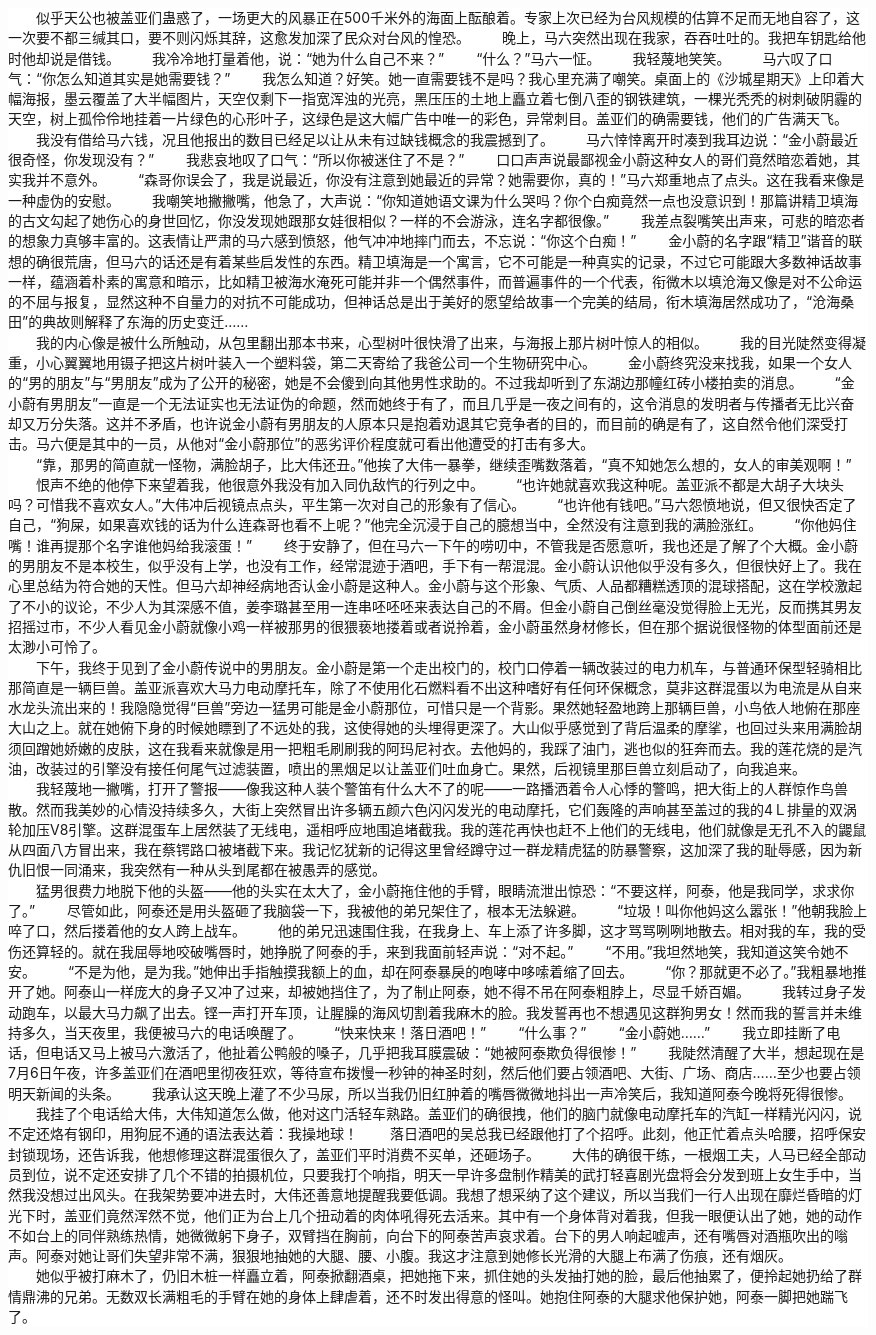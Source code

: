 &emsp;&emsp;似乎天公也被盖亚们蛊惑了，一场更大的风暴正在500千米外的海面上酝酿着。专家上次已经为台风规模的估算不足而无地自容了，这一次要不都三缄其口，要不则闪烁其辞，这愈发加深了民众对台风的惶恐。 
&emsp;&emsp;晚上，马六突然出现在我家，吞吞吐吐的。我把车钥匙给他时他却说是借钱。 
&emsp;&emsp;我冷冷地打量着他，说：“她为什么自己不来？” 
&emsp;&emsp;“什么？”马六一怔。 
&emsp;&emsp;我轻蔑地笑笑。 
&emsp;&emsp;马六叹了口气：“你怎么知道其实是她需要钱？” 
&emsp;&emsp;我怎么知道？好笑。她一直需要钱不是吗？我心里充满了嘲笑。桌面上的《沙城星期天》上印着大幅海报，墨云覆盖了大半幅图片，天空仅剩下一指宽浑浊的光亮，黑压压的土地上矗立着七倒八歪的钢铁建筑，一棵光秃秃的树刺破阴霾的天空，树上孤伶伶地挂着一片绿色的心形叶子，这绿色是这大幅广告中唯一的彩色，异常刺目。盖亚们的确需要钱，他们的广告满天飞。     
&emsp;&emsp;我没有借给马六钱，况且他报出的数目已经足以让从未有过缺钱概念的我震撼到了。 
&emsp;&emsp;马六悻悻离开时凑到我耳边说：“金小蔚最近很奇怪，你发现没有？” 
&emsp;&emsp;我悲哀地叹了口气：“所以你被迷住了不是？” 
&emsp;&emsp;口口声声说最鄙视金小蔚这种女人的哥们竟然暗恋着她，其实我并不意外。 
&emsp;&emsp;“森哥你误会了，我是说最近，你没有注意到她最近的异常？她需要你，真的！”马六郑重地点了点头。这在我看来像是一种虚伪的安慰。 
&emsp;&emsp;我嘲笑地撇撇嘴，他急了，大声说：“你知道她语文课为什么哭吗？你个白痴竟然一点也没意识到！那篇讲精卫填海的古文勾起了她伤心的身世回忆，你没发现她跟那女娃很相似？一样的不会游泳，连名字都很像。” 
&emsp;&emsp;我差点裂嘴笑出声来，可悲的暗恋者的想象力真够丰富的。这表情让严肃的马六感到愤怒，他气冲冲地摔门而去，不忘说：“你这个白痴！” 
&emsp;&emsp;金小蔚的名字跟“精卫”谐音的联想的确很荒唐，但马六的话还是有着某些启发性的东西。精卫填海是一个寓言，它不可能是一种真实的记录，不过它可能跟大多数神话故事一样，蕴涵着朴素的寓意和暗示，比如精卫被海水淹死可能并非一个偶然事件，而普遍事件的一个代表，衔微木以填沧海又像是对不公命运的不屈与报复，显然这种不自量力的对抗不可能成功，但神话总是出于美好的愿望给故事一个完美的结局，衔木填海居然成功了，“沧海桑田”的典故则解释了东海的历史变迁……     
&emsp;&emsp;我的内心像是被什么所触动，从包里翻出那本书来，心型树叶很快滑了出来，与海报上那片树叶惊人的相似。 
&emsp;&emsp;我的目光陡然变得凝重，小心翼翼地用镊子把这片树叶装入一个塑料袋，第二天寄给了我爸公司一个生物研究中心。 
&emsp;&emsp;金小蔚终究没来找我，如果一个女人的“男的朋友”与“男朋友”成为了公开的秘密，她是不会傻到向其他男性求助的。不过我却听到了东湖边那幢红砖小楼拍卖的消息。 
&emsp;&emsp;“金小蔚有男朋友”一直是一个无法证实也无法证伪的命题，然而她终于有了，而且几乎是一夜之间有的，这令消息的发明者与传播者无比兴奋却又万分失落。这并不矛盾，也许说金小蔚有男朋友的人原本只是抱着劝退其它竞争者的目的，而目前的确是有了，这自然令他们深受打击。马六便是其中的一员，从他对“金小蔚那位”的恶劣评价程度就可看出他遭受的打击有多大。     
&emsp;&emsp;“靠，那男的简直就一怪物，满脸胡子，比大伟还丑。”他挨了大伟一暴拳，继续歪嘴数落着，“真不知她怎么想的，女人的审美观啊！” 
&emsp;&emsp;恨声不绝的他停下来望着我，他很意外我没有加入同仇敌忾的行列之中。 
&emsp;&emsp;“也许她就喜欢我这种呢。盖亚派不都是大胡子大块头吗？可惜我不喜欢女人。”大伟冲后视镜点点头，平生第一次对自己的形象有了信心。 
&emsp;&emsp;“也许他有钱吧。”马六怨愤地说，但又很快否定了自己，“狗屎，如果喜欢钱的话为什么连森哥也看不上呢？”他完全沉浸于自己的臆想当中，全然没有注意到我的满脸涨红。 
&emsp;&emsp;“你他妈住嘴！谁再提那个名字谁他妈给我滚蛋！” 
&emsp;&emsp;终于安静了，但在马六一下午的唠叨中，不管我是否愿意听，我也还是了解了个大概。金小蔚的男朋友不是本校生，似乎没有上学，也没有工作，经常混迹于酒吧，手下有一帮混混。金小蔚认识他似乎没有多久，但很快好上了。我在心里总结为符合她的天性。但马六却神经病地否认金小蔚是这种人。金小蔚与这个形象、气质、人品都糟糕透顶的混球搭配，这在学校激起了不小的议论，不少人为其深感不值，姜李璐甚至用一连串呸呸呸来表达自己的不屑。但金小蔚自己倒丝毫没觉得脸上无光，反而携其男友招摇过市，不少人看见金小蔚就像小鸡一样被那男的很猥亵地搂着或者说拎着，金小蔚虽然身材修长，但在那个据说很怪物的体型面前还是太渺小可怜了。     
&emsp;&emsp;下午，我终于见到了金小蔚传说中的男朋友。金小蔚是第一个走出校门的，校门口停着一辆改装过的电力机车，与普通环保型轻骑相比那简直是一辆巨兽。盖亚派喜欢大马力电动摩托车，除了不使用化石燃料看不出这种嗜好有任何环保概念，莫非这群混蛋以为电流是从自来水龙头流出来的！我隐隐觉得“巨兽”旁边一猛男可能是金小蔚那位，可惜只是一个背影。果然她轻盈地跨上那辆巨兽，小鸟依人地俯在那座大山之上。就在她俯下身的时候她瞟到了不远处的我，这使得她的头埋得更深了。大山似乎感觉到了背后温柔的摩挲，也回过头来用满脸胡须回蹭她娇嫩的皮肤，这在我看来就像是用一把粗毛刷刷我的阿玛尼衬衣。去他妈的，我踩了油门，逃也似的狂奔而去。我的莲花烧的是汽油，改装过的引擎没有接任何尾气过滤装置，喷出的黑烟足以让盖亚们吐血身亡。果然，后视镜里那巨兽立刻启动了，向我追来。     
&emsp;&emsp;我轻蔑地一撇嘴，打开了警报——像我这种人装个警笛有什么大不了的呢——一路播洒着令人心悸的警鸣，把大街上的人群惊作鸟兽散。然而我美妙的心情没持续多久，大街上突然冒出许多辆五颜六色闪闪发光的电动摩托，它们轰隆的声响甚至盖过的我的4Ｌ排量的双涡轮加压V8引擎。这群混蛋车上居然装了无线电，遥相呼应地围追堵截我。我的莲花再快也赶不上他们的无线电，他们就像是无孔不入的鼹鼠从四面八方冒出来，我在蔡锷路口被堵截下来。我记忆犹新的记得这里曾经蹲守过一群龙精虎猛的防暴警察，这加深了我的耻辱感，因为新仇旧恨一同涌来，我突然有一种从头到尾都在被愚弄的感觉。     
&emsp;&emsp;猛男很费力地脱下他的头盔——他的头实在太大了，金小蔚拖住他的手臂，眼睛流泄出惊恐：“不要这样，阿泰，他是我同学，求求你了。” 
&emsp;&emsp;尽管如此，阿泰还是用头盔砸了我脑袋一下，我被他的弟兄架住了，根本无法躲避。 
&emsp;&emsp;“垃圾！叫你他妈这么嚣张！”他朝我脸上啐了口，然后搂着他的女人跨上战车。 
&emsp;&emsp;他的弟兄迅速围住我，在我身上、车上添了许多脚，这才骂骂咧咧地散去。相对我的车，我的受伤还算轻的。就在我屈辱地咬破嘴唇时，她挣脱了阿泰的手，来到我面前轻声说：“对不起。” 
&emsp;&emsp;“不用。”我坦然地笑，我知道这笑令她不安。 
&emsp;&emsp;“不是为他，是为我。”她伸出手指触摸我额上的血，却在阿泰暴戾的咆哮中哆嗦着缩了回去。 
&emsp;&emsp;“你？那就更不必了。”我粗暴地推开了她。阿泰山一样庞大的身子又冲了过来，却被她挡住了，为了制止阿泰，她不得不吊在阿泰粗脖上，尽显千娇百媚。 
&emsp;&emsp;我转过身子发动跑车，以最大马力飙了出去。铿一声打开车顶，让腥臊的海风切割着我麻木的脸。我发誓再也不想遇见这群狗男女！然而我的誓言并未维持多久，当天夜里，我便被马六的电话唤醒了。 
&emsp;&emsp;“快来快来！落日酒吧！” 
&emsp;&emsp;“什么事？” 
&emsp;&emsp;“金小蔚她……” 
&emsp;&emsp;我立即挂断了电话，但电话又马上被马六激活了，他扯着公鸭般的嗓子，几乎把我耳膜震破：“她被阿泰欺负得很惨！” 
&emsp;&emsp;我陡然清醒了大半，想起现在是7月6日午夜，许多盖亚们在酒吧里彻夜狂欢，等待宣布拨慢一秒钟的神圣时刻，然后他们要占领酒吧、大街、广场、商店……至少也要占领明天新闻的头条。 
&emsp;&emsp;我承认这天晚上灌了不少马尿，所以当我仍旧红肿着的嘴唇微微地抖出一声冷笑后，我知道阿泰今晚将死得很惨。 
&emsp;&emsp;我挂了个电话给大伟，大伟知道怎么做，他对这门活轻车熟路。盖亚们的确很拽，他们的脑门就像电动摩托车的汽缸一样精光闪闪，说不定还烙有钢印，用狗屁不通的语法表达着：我操地球！ 
&emsp;&emsp;落日酒吧的吴总我已经跟他打了个招呼。此刻，他正忙着点头哈腰，招呼保安封锁现场，还告诉我，他想修理这群混蛋很久了，盖亚们平时消费不买单，还砸场子。 
&emsp;&emsp;大伟的确很干练，一根烟工夫，人马已经全部动员到位，说不定还安排了几个不错的拍摄机位，只要我打个响指，明天一早许多盘制作精美的武打轻喜剧光盘将会分发到班上女生手中，当然我没想过出风头。在我架势要冲进去时，大伟还善意地提醒我要低调。我想了想采纳了这个建议，所以当我们一行人出现在靡烂昏暗的灯光下时，盖亚们竟然浑然不觉，他们正为台上几个扭动着的肉体吼得死去活来。其中有一个身体背对着我，但我一眼便认出了她，她的动作不如台上的同伴熟练热情，她微微躬下身子，双臂挡在胸前，向台下的阿泰苦声哀求着。台下的男人响起嘘声，还有嘴唇对酒瓶吹出的嗡声。阿泰对她让哥们失望非常不满，狠狠地抽她的大腿、腰、小腹。我这才注意到她修长光滑的大腿上布满了伤痕，还有烟灰。     
&emsp;&emsp;她似乎被打麻木了，仍旧木桩一样矗立着，阿泰掀翻酒桌，把她拖下来，抓住她的头发抽打她的脸，最后他抽累了，便拎起她扔给了群情鼎沸的兄弟。无数双长满粗毛的手臂在她的身体上肆虐着，还不时发出得意的怪叫。她抱住阿泰的大腿求他保护她，阿泰一脚把她踹飞了。 